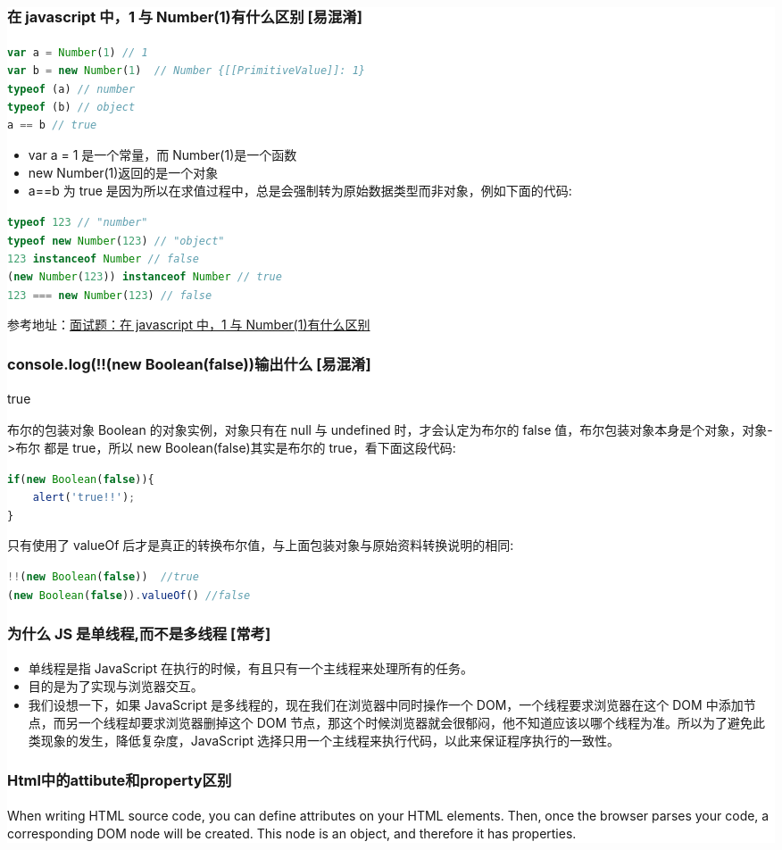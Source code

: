 ### 在 javascript 中，1 与 Number(1)有什么区别 [易混淆]

```js
var a = Number(1) // 1
var b = new Number(1)  // Number {[[PrimitiveValue]]: 1}
typeof (a) // number
typeof (b) // object
a == b // true
```

-   var a = 1 是一个常量，而 Number(1)是一个函数
-   new Number(1)返回的是一个对象
-   a==b 为 true 是因为所以在求值过程中，总是会强制转为原始数据类型而非对象，例如下面的代码:

```js
typeof 123 // "number"
typeof new Number(123) // "object"
123 instanceof Number // false
(new Number(123)) instanceof Number // true
123 === new Number(123) // false
```

参考地址：[面试题：在 javascript 中，1 与 Number(1)有什么区别](https://segmentfault.com/q/1010000007552319)

### console.log(!!(new Boolean(false))输出什么 [易混淆]

true

布尔的包装对象 Boolean 的对象实例，对象只有在 null 与 undefined 时，才会认定为布尔的 false 值，布尔包装对象本身是个对象，对象->布尔 都是 true，所以 new Boolean(false)其实是布尔的 true，看下面这段代码:

```js
if(new Boolean(false)){
    alert('true!!');
}
```

只有使用了 valueOf 后才是真正的转换布尔值，与上面包装对象与原始资料转换说明的相同:

```js
!!(new Boolean(false))  //true
(new Boolean(false)).valueOf() //false
```

### 为什么 JS 是单线程,而不是多线程 [常考]

-   单线程是指 JavaScript 在执行的时候，有且只有一个主线程来处理所有的任务。
-   目的是为了实现与浏览器交互。
-   我们设想一下，如果 JavaScript 是多线程的，现在我们在浏览器中同时操作一个 DOM，一个线程要求浏览器在这个 DOM 中添加节点，而另一个线程却要求浏览器删掉这个 DOM 节点，那这个时候浏览器就会很郁闷，他不知道应该以哪个线程为准。所以为了避免此类现象的发生，降低复杂度，JavaScript 选择只用一个主线程来执行代码，以此来保证程序执行的一致性。


### Html中的attibute和property区别

When writing HTML source code, you can define attributes on your HTML elements. Then, once the browser parses your code, a corresponding DOM node will be created. This node is an object, and therefore it has properties.
